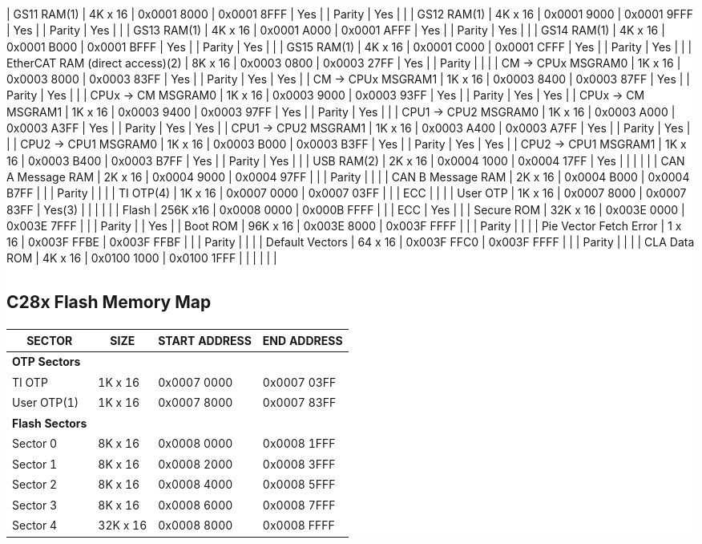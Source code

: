 | GS11 RAM(1)                     | 4K x 16  | 0x0001 8000   | 0x0001 8FFF | Yes        |            | Parity     | Yes               |          |
| GS12 RAM(1)                     | 4K x 16  | 0x0001 9000   | 0x0001 9FFF | Yes        |            | Parity     | Yes               |          |
| GS13 RAM(1)                     | 4K x 16  | 0x0001 A000   | 0x0001 AFFF | Yes        |            | Parity     | Yes               |          |
| GS14 RAM(1)                     | 4K x 16  | 0x0001 B000   | 0x0001 BFFF | Yes        |            | Parity     | Yes               |          |
| GS15 RAM(1)                     | 4K x 16  | 0x0001 C000   | 0x0001 CFFF | Yes        |            | Parity     | Yes               |          |
| EtherCAT RAM (direct access)(2) | 8K x 16  | 0x0003 0800   | 0x0003 27FF | Yes        |            | Parity     |                   |          |
| CM → CPUx MSGRAM0               | 1K x 16  | 0x0003 8000   | 0x0003 83FF | Yes        |            | Parity     | Yes               | Yes      |
| CM → CPUx MSGRAM1               | 1K x 16  | 0x0003 8400   | 0x0003 87FF | Yes        |            | Parity     | Yes               |          |
| CPUx → CM MSGRAM0               | 1K x 16  | 0x0003 9000   | 0x0003 93FF | Yes        |            | Parity     | Yes               | Yes      |
| CPUx → CM MSGRAM1               | 1K x 16  | 0x0003 9400   | 0x0003 97FF | Yes        |            | Parity     | Yes               |          |
| CPU1 → CPU2 MSGRAM0             | 1K x 16  | 0x0003 A000   | 0x0003 A3FF | Yes        |            | Parity     | Yes               | Yes      |
| CPU1 → CPU2 MSGRAM1             | 1K x 16  | 0x0003 A400   | 0x0003 A7FF | Yes        |            | Parity     | Yes               |          |
| CPU2 → CPU1 MSGRAM0             | 1K x 16  | 0x0003 B000   | 0x0003 B3FF | Yes        |            | Parity     | Yes               | Yes      |
| CPU2 → CPU1 MSGRAM1             | 1K x 16  | 0x0003 B400   | 0x0003 B7FF | Yes        |            | Parity     | Yes               |          |
| USB RAM(2)                      | 2K x 16  | 0x0004 1000   | 0x0004 17FF | Yes        |            |            |                   |          |
| CAN A Message RAM               | 2K x 16  | 0x0004 9000   | 0x0004 97FF |            |            | Parity     |                   |          |
| CAN B Message RAM               | 2K x 16  | 0x0004 B000   | 0x0004 B7FF |            |            | Parity     |                   |          |
| TI OTP(4)                       | 1K x 16  | 0x0007 0000   | 0x0007 03FF |            |            | ECC        |                   |          |
| User OTP                        | 1K x 16  | 0x0007 8000   | 0x0007 83FF | Yes(3)     |            |            |                   |          |
| Flash                           | 256K x16 | 0x0008 0000   | 0x000B FFFF |            |            | ECC        | Yes               |          |
| Secure ROM                      | 32K x 16 | 0x003E 0000   | 0x003E 7FFF |            |            | Parity     |                   | Yes      |
| Boot ROM                        | 96K x 16 | 0x003E 8000   | 0x003F FFFF |            |            | Parity     |                   |          |
| Pie Vector Fetch Error          | 1 x 16   | 0x003F FFBE   | 0x003F FFBF |            |            | Parity     |                   |          |
| Default Vectors                 | 64 x 16  | 0x003F FFC0   | 0x003F FFFF |            |            | Parity     |                   |          |
| CLA Data ROM                    | 4K x 16  | 0x0100 1000   | 0x0100 1FFF |            |            |            |                   |          |


## C28x Flash Memory Map
| SECTOR                | SIZE     | START ADDRESS | END ADDRESS |
|------------------------|----------|---------------|-------------|
| **OTP Sectors**        |          |               |             |
| TI OTP                 | 1K x 16  | 0x0007 0000   | 0x0007 03FF |
| User OTP(1)            | 1K x 16  | 0x0007 8000   | 0x0007 83FF |
| **Flash Sectors**      |          |               |             |
| Sector 0               | 8K x 16  | 0x0008 0000   | 0x0008 1FFF |
| Sector 1               | 8K x 16  | 0x0008 2000   | 0x0008 3FFF |
| Sector 2               | 8K x 16  | 0x0008 4000   | 0x0008 5FFF |
| Sector 3               | 8K x 16  | 0x0008 6000   | 0x0008 7FFF |
| Sector 4               | 32K x 16 | 0x0008 8000   | 0x0008 FFFF |